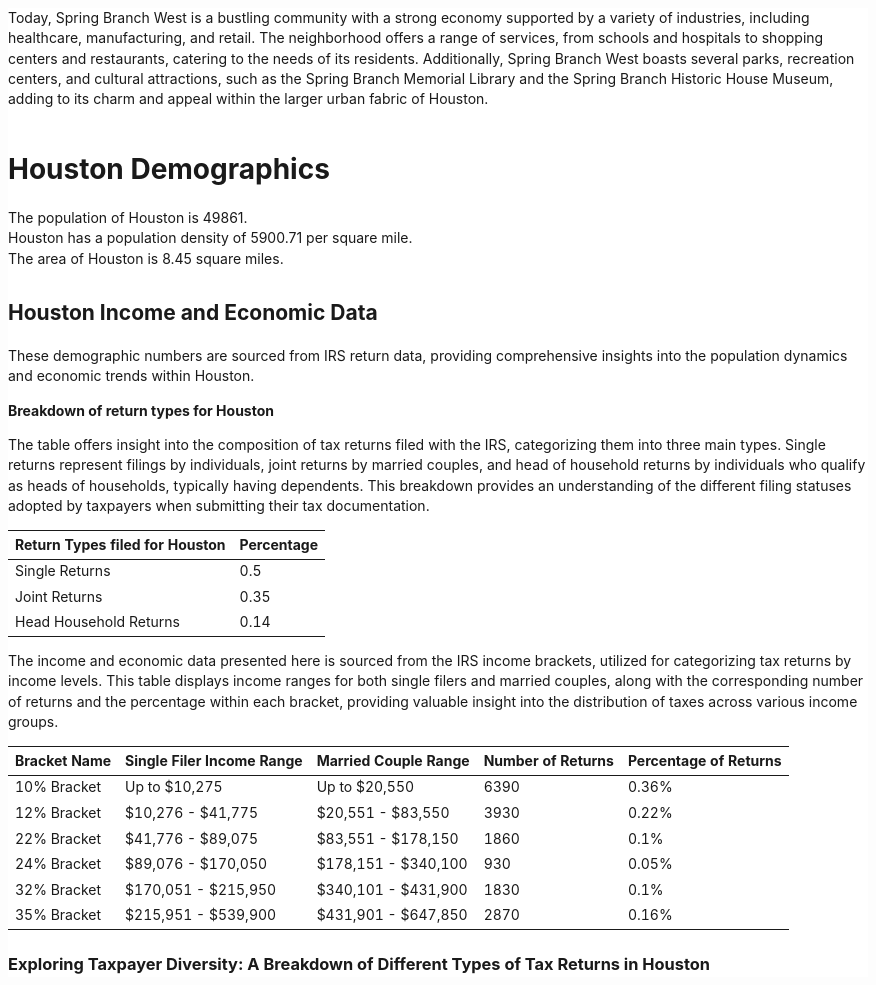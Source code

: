 Today, Spring Branch West is a bustling community with a strong economy supported by a variety of industries, including healthcare, manufacturing, and retail. The neighborhood offers a range of services, from schools and hospitals to shopping centers and restaurants, catering to the needs of its residents. Additionally, Spring Branch West boasts several parks, recreation centers, and cultural attractions, such as the Spring Branch Memorial Library and the Spring Branch Historic House Museum, adding to its charm and appeal within the larger urban fabric of Houston.

# Houston Demographics

The population of Houston is 49861.  
Houston has a population density of 5900.71 per square mile.  
The area of Houston is 8.45 square miles.  

## Houston Income and Economic Data

These demographic numbers are sourced from IRS return data, providing comprehensive insights into the population dynamics and economic trends within Houston.

**Breakdown of return types for Houston**

The table offers insight into the composition of tax returns filed with the IRS, categorizing them into three main types. Single returns represent filings by individuals, joint returns by married couples, and head of household returns by individuals who qualify as heads of households, typically having dependents. This breakdown provides an understanding of the different filing statuses adopted by taxpayers when submitting their tax documentation.

| Return Types filed for Houston                              | Percentage          |
|----------------------------------------------------------|---------------------|
| Single Returns                                            | 0.5 |
| Joint Returns                                             | 0.35 |
| Head Household Returns                                    | 0.14 |

The income and economic data presented here is sourced from the IRS income brackets, utilized for categorizing tax returns by income levels. This table displays income ranges for both single filers and married couples, along with the corresponding number of returns and the percentage within each bracket, providing valuable insight into the distribution of taxes across various income groups.

| Bracket Name       | Single Filer Income Range | Married Couple Range | Number of Returns | Percentage of Returns |
|--------------------|----------------------------|----------------------|-------------------|-----------------------|
| 10% Bracket        | Up to $10,275              | Up to $20,550        | 6390 | 0.36% |
| 12% Bracket        | $10,276 - $41,775          | $20,551 - $83,550    | 3930 | 0.22% |
| 22% Bracket        | $41,776 - $89,075          | $83,551 - $178,150   | 1860 | 0.1% |
| 24% Bracket        | $89,076 - $170,050         | $178,151 - $340,100  | 930 | 0.05% |
| 32% Bracket        | $170,051 - $215,950        | $340,101 - $431,900  | 1830 | 0.1% |
| 35% Bracket        | $215,951 - $539,900        | $431,901 - $647,850  | 2870 | 0.16% |

### Exploring Taxpayer Diversity: A Breakdown of Different Types of Tax Returns in Houston
